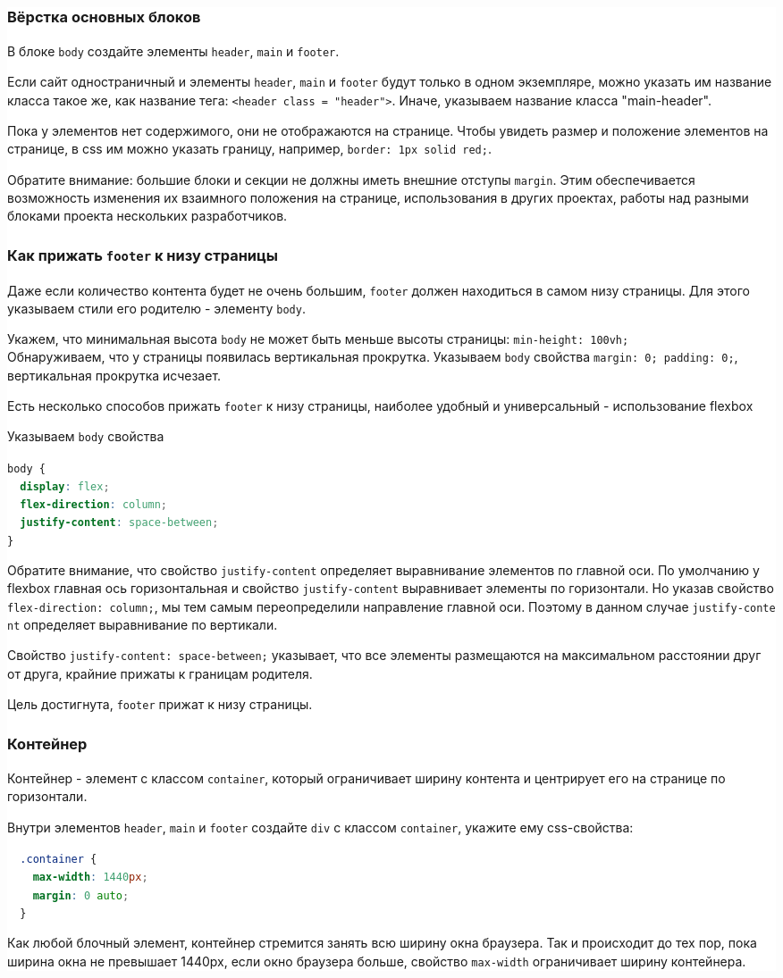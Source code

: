 ### Вёрстка основных блоков
В блоке `body` создайте элементы `header`, `main` и `footer`.  

Если сайт одностраничный и элементы `header`, `main` и `footer` будут только в одном экземпляре, можно указать им название класса такое же, как название тега: `<header class = "header">`. Иначе, указываем название класса "main-header".

Пока у элементов нет содержимого, они не отображаются на странице. Чтобы увидеть размер и положение элементов на странице, в css им можно указать границу, например, `border: 1px solid red;`.

Обратите внимание: большие блоки и секции не должны иметь внешние отступы `margin`. Этим обеспечивается возможность изменения их взаимного положения на странице, использования в других проектах, работы над разными блоками проекта нескольких разработчиков.

### Как прижать `footer` к низу страницы
Даже если количество контента будет не очень большим, `footer` должен находиться в самом низу страницы. Для этого указываем стили его родителю - элементу `body`. 

Укажем, что минимальная высота `body` не может быть меньше высоты страницы: `min-height: 100vh;`  
Обнаруживаем, что у страницы появилась вертикальная прокрутка. Указываем `body` свойства `margin: 0; padding: 0;`, вертикальная прокрутка исчезает.

Есть несколько способов прижать `footer` к низу страницы, наиболее удобный и универсальный - использование flexbox

Указываем `body` свойства 

```css
body {
  display: flex;
  flex-direction: column;
  justify-content: space-between;
}
```

Обратите внимание, что свойство `justify-content` определяет выравнивание элементов по главной оси. По умолчанию у flexbox главная ось горизонтальная и свойство `justify-content` выравнивает элементы по горизонтали. Но указав свойство `flex-direction: column;`, мы тем самым переопределили направление главной оси. Поэтому в данном случае `justify-content` определяет выравнивание по вертикали. 

Свойство `justify-content: space-between;` указывает, что все элементы размещаются на максимальном расстоянии друг от друга, крайние прижаты к границам родителя.

Цель достигнута, `footer` прижат к низу страницы.

### Контейнер
Контейнер - элемент с классом `container`, который ограничивает ширину контента и центрирует его на странице по горизонтали.

Внутри элементов `header`, `main` и `footer` создайте `div` с классом `container`, укажите ему css-свойства:  
```css
  .container {
    max-width: 1440px;
    margin: 0 auto;
  }
```  
Как любой блочный элемент, контейнер стремится занять всю ширину окна браузера. Так и происходит до тех пор, пока ширина окна не превышает 1440px, если окно браузера больше, свойство `max-width` ограничивает ширину контейнера. 
